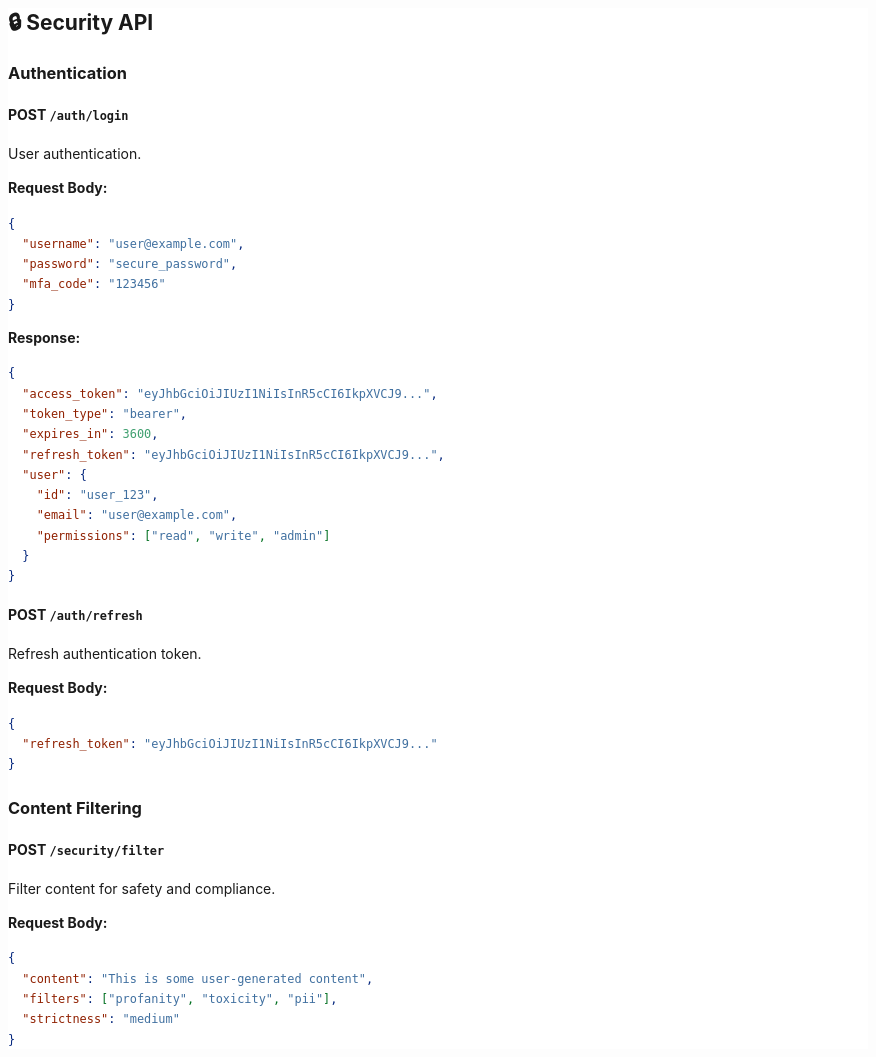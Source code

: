 ## 🔒 Security API

### Authentication

#### POST `/auth/login`
User authentication.

**Request Body:**
```json
{
  "username": "user@example.com",
  "password": "secure_password",
  "mfa_code": "123456"
}
```

**Response:**
```json
{
  "access_token": "eyJhbGciOiJIUzI1NiIsInR5cCI6IkpXVCJ9...",
  "token_type": "bearer",
  "expires_in": 3600,
  "refresh_token": "eyJhbGciOiJIUzI1NiIsInR5cCI6IkpXVCJ9...",
  "user": {
    "id": "user_123",
    "email": "user@example.com",
    "permissions": ["read", "write", "admin"]
  }
}
```

#### POST `/auth/refresh`
Refresh authentication token.

**Request Body:**
```json
{
  "refresh_token": "eyJhbGciOiJIUzI1NiIsInR5cCI6IkpXVCJ9..."
}
```

### Content Filtering

#### POST `/security/filter`
Filter content for safety and compliance.

**Request Body:**
```json
{
  "content": "This is some user-generated content",
  "filters": ["profanity", "toxicity", "pii"],
  "strictness": "medium"
}
```
